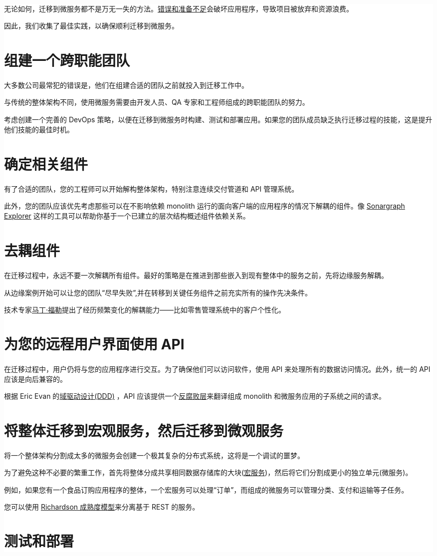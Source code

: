 无论如何，迁移到微服务都不是万无一失的方法。[错误和准备不足](https://steven-lemon182.medium.com/why-our-team-cancelled-our-move-to-microservices-8fd87898d952)会破坏应用程序，导致项目被放弃和资源浪费。

因此，我们收集了最佳实践，以确保顺利迁移到微服务。

# 组建一个跨职能团队

大多数公司最常犯的错误是，他们在组建合适的团队之前就投入到迁移工作中。

与传统的整体架构不同，使用微服务需要由开发人员、QA 专家和工程师组成的跨职能团队的努力。

考虑创建一个完善的 DevOps 策略，以便在迁移到微服务时构建、测试和部署应用。如果您的团队成员缺乏执行迁移过程的技能，这是提升他们技能的最佳时机。

# 确定相关组件

有了合适的团队，您的工程师可以开始解构整体架构，特别注意连续交付管道和 API 管理系统。

此外，您的团队应该优先考虑那些可以在不影响依赖 monolith 运行的面向客户端的应用程序的情况下解耦的组件。像 [Sonargraph Explorer](https://www.hello2morrow.com/products/sonargraph/explorer) 这样的工具可以帮助你基于一个已建立的层次结构概述组件依赖关系。

# 去耦组件

在迁移过程中，永远不要一次解耦所有组件。最好的策略是在推进到那些嵌入到现有整体中的服务之前，先将边缘服务解耦。

从边缘案例开始可以让您的团队“尽早失败”,并在转移到关键任务组件之前充实所有的操作先决条件。

技术专家[马丁·福勒](https://martinfowler.com/articles/break-monolith-into-microservices.html)提出了经历频繁变化的解耦能力——比如零售管理系统中的客户个性化。

# 为您的远程用户界面使用 API

在迁移过程中，用户仍将与您的应用程序进行交互。为了确保他们可以访问软件，使用 API 来处理所有的数据访问情况。此外，统一的 API 应该是向后兼容的。

根据 Eric Evan 的[域驱动设计(DDD)](https://docs.microsoft.com/en-us/dotnet/architecture/microservices/microservice-ddd-cqrs-patterns/ddd-oriented-microservice) ，API 应该提供一个[反腐败层](https://docs.microsoft.com/en-us/azure/architecture/patterns/anti-corruption-layer)来翻译组成 monolith 和微服务应用的子系统之间的请求。

# 将整体迁移到宏观服务，然后迁移到微观服务

将一个整体架构分割成太多的微服务会创建一个极其复杂的分布式系统，这将是一个调试的噩梦。

为了避免这种不必要的繁重工作，首先将整体分成共享相同数据存储库的大块([宏服务](https://dzone.com/articles/from-soa-to-graphql-to-macroservices))，然后将它们分割成更小的独立单元(微服务)。

例如，如果您有一个食品订购应用程序的整体，一个宏服务可以处理“订单”，而组成的微服务可以管理分类、支付和运输等子任务。

您可以使用 [Richardson 成熟度模型](https://martinfowler.com/articles/richardsonMaturityModel.html)来分离基于 REST 的服务。

# 测试和部署
